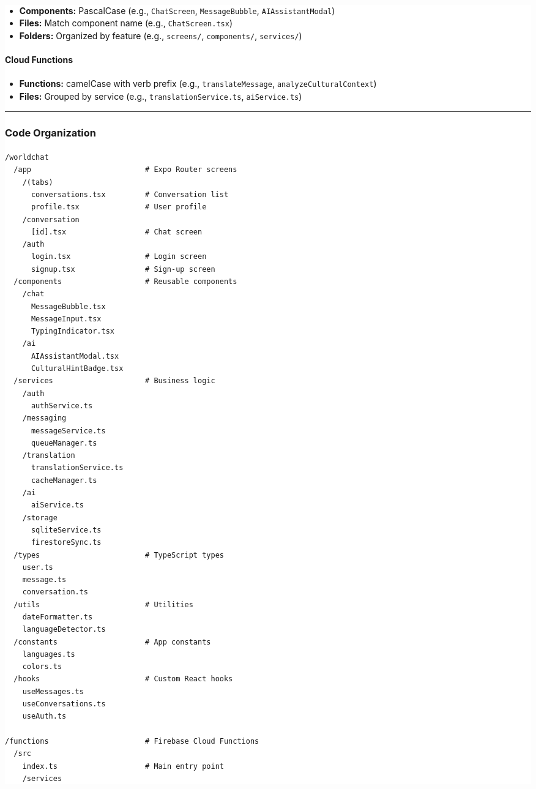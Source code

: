 - **Components:** PascalCase (e.g., `ChatScreen`, `MessageBubble`, `AIAssistantModal`)
- **Files:** Match component name (e.g., `ChatScreen.tsx`)
- **Folders:** Organized by feature (e.g., `screens/`, `components/`, `services/`)

#### Cloud Functions

- **Functions:** camelCase with verb prefix (e.g., `translateMessage`, `analyzeCulturalContext`)
- **Files:** Grouped by service (e.g., `translationService.ts`, `aiService.ts`)

---

### Code Organization

```
/worldchat
  /app                          # Expo Router screens
    /(tabs)
      conversations.tsx         # Conversation list
      profile.tsx               # User profile
    /conversation
      [id].tsx                  # Chat screen
    /auth
      login.tsx                 # Login screen
      signup.tsx                # Sign-up screen
  /components                   # Reusable components
    /chat
      MessageBubble.tsx
      MessageInput.tsx
      TypingIndicator.tsx
    /ai
      AIAssistantModal.tsx
      CulturalHintBadge.tsx
  /services                     # Business logic
    /auth
      authService.ts
    /messaging
      messageService.ts
      queueManager.ts
    /translation
      translationService.ts
      cacheManager.ts
    /ai
      aiService.ts
    /storage
      sqliteService.ts
      firestoreSync.ts
  /types                        # TypeScript types
    user.ts
    message.ts
    conversation.ts
  /utils                        # Utilities
    dateFormatter.ts
    languageDetector.ts
  /constants                    # App constants
    languages.ts
    colors.ts
  /hooks                        # Custom React hooks
    useMessages.ts
    useConversations.ts
    useAuth.ts

/functions                      # Firebase Cloud Functions
  /src
    index.ts                    # Main entry point
    /services
```